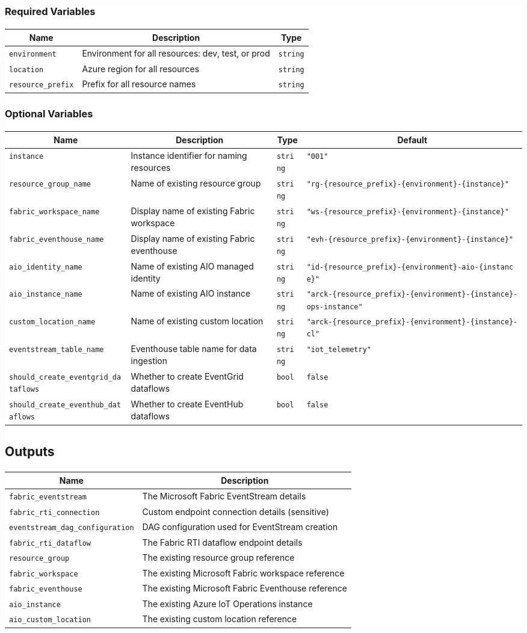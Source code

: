 ### Required Variables

| Name              | Description                                       | Type     |
|-------------------|---------------------------------------------------|----------|
| `environment`     | Environment for all resources: dev, test, or prod | `string` |
| `location`        | Azure region for all resources                    | `string` |
| `resource_prefix` | Prefix for all resource names                     | `string` |

### Optional Variables

| Name                                | Description                                | Type     | Default                                                          |
|-------------------------------------|--------------------------------------------|----------|------------------------------------------------------------------|
| `instance`                          | Instance identifier for naming resources   | `string` | `"001"`                                                          |
| `resource_group_name`               | Name of existing resource group            | `string` | `"rg-{resource_prefix}-{environment}-{instance}"`                |
| `fabric_workspace_name`             | Display name of existing Fabric workspace  | `string` | `"ws-{resource_prefix}-{environment}-{instance}"`                |
| `fabric_eventhouse_name`            | Display name of existing Fabric eventhouse | `string` | `"evh-{resource_prefix}-{environment}-{instance}"`               |
| `aio_identity_name`                 | Name of existing AIO managed identity      | `string` | `"id-{resource_prefix}-{environment}-aio-{instance}"`            |
| `aio_instance_name`                 | Name of existing AIO instance              | `string` | `"arck-{resource_prefix}-{environment}-{instance}-ops-instance"` |
| `custom_location_name`              | Name of existing custom location           | `string` | `"arck-{resource_prefix}-{environment}-{instance}-cl"`           |
| `eventstream_table_name`            | Eventhouse table name for data ingestion   | `string` | `"iot_telemetry"`                                                |
| `should_create_eventgrid_dataflows` | Whether to create EventGrid dataflows      | `bool`   | `false`                                                          |
| `should_create_eventhub_dataflows`  | Whether to create EventHub dataflows       | `bool`   | `false`                                                          |

## Outputs

| Name                            | Description                                        |
|---------------------------------|----------------------------------------------------|
| `fabric_eventstream`            | The Microsoft Fabric EventStream details           |
| `fabric_rti_connection`         | Custom endpoint connection details (sensitive)     |
| `eventstream_dag_configuration` | DAG configuration used for EventStream creation    |
| `fabric_rti_dataflow`           | The Fabric RTI dataflow endpoint details           |
| `resource_group`                | The existing resource group reference              |
| `fabric_workspace`              | The existing Microsoft Fabric workspace reference  |
| `fabric_eventhouse`             | The existing Microsoft Fabric Eventhouse reference |
| `aio_instance`                  | The existing Azure IoT Operations instance         |
| `aio_custom_location`           | The existing custom location reference             |
